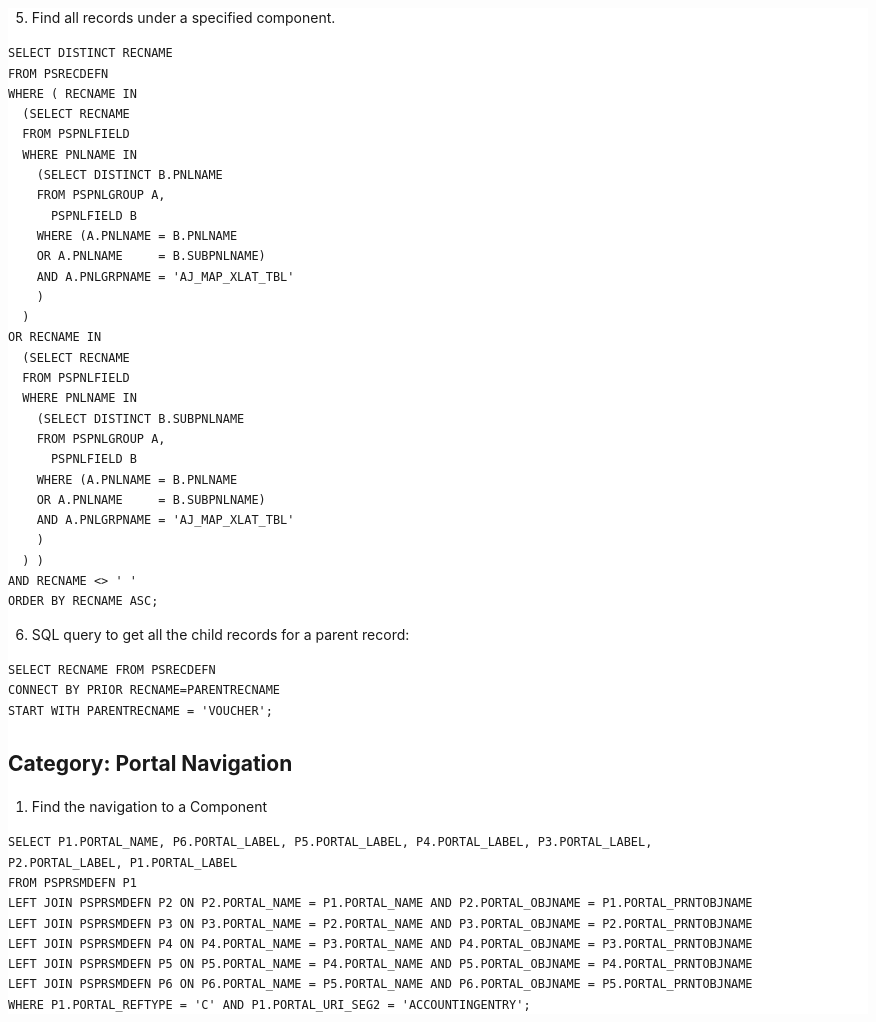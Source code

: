 05) Find all records under a specified component.

```
SELECT DISTINCT RECNAME
FROM PSRECDEFN
WHERE ( RECNAME IN
  (SELECT RECNAME
  FROM PSPNLFIELD
  WHERE PNLNAME IN
    (SELECT DISTINCT B.PNLNAME
    FROM PSPNLGROUP A,
      PSPNLFIELD B
    WHERE (A.PNLNAME = B.PNLNAME
    OR A.PNLNAME     = B.SUBPNLNAME)
    AND A.PNLGRPNAME = 'AJ_MAP_XLAT_TBL'
    )
  )
OR RECNAME IN
  (SELECT RECNAME
  FROM PSPNLFIELD
  WHERE PNLNAME IN
    (SELECT DISTINCT B.SUBPNLNAME
    FROM PSPNLGROUP A,
      PSPNLFIELD B
    WHERE (A.PNLNAME = B.PNLNAME
    OR A.PNLNAME     = B.SUBPNLNAME)
    AND A.PNLGRPNAME = 'AJ_MAP_XLAT_TBL'
    )
  ) )
AND RECNAME <> ' '
ORDER BY RECNAME ASC;
```

06) SQL query to get all the child records for a parent record:

```
SELECT RECNAME FROM PSRECDEFN
CONNECT BY PRIOR RECNAME=PARENTRECNAME
START WITH PARENTRECNAME = 'VOUCHER';
```

## Category: Portal Navigation
01) Find the navigation to a Component

```
SELECT P1.PORTAL_NAME, P6.PORTAL_LABEL, P5.PORTAL_LABEL, P4.PORTAL_LABEL, P3.PORTAL_LABEL,
P2.PORTAL_LABEL, P1.PORTAL_LABEL
FROM PSPRSMDEFN P1
LEFT JOIN PSPRSMDEFN P2 ON P2.PORTAL_NAME = P1.PORTAL_NAME AND P2.PORTAL_OBJNAME = P1.PORTAL_PRNTOBJNAME
LEFT JOIN PSPRSMDEFN P3 ON P3.PORTAL_NAME = P2.PORTAL_NAME AND P3.PORTAL_OBJNAME = P2.PORTAL_PRNTOBJNAME
LEFT JOIN PSPRSMDEFN P4 ON P4.PORTAL_NAME = P3.PORTAL_NAME AND P4.PORTAL_OBJNAME = P3.PORTAL_PRNTOBJNAME
LEFT JOIN PSPRSMDEFN P5 ON P5.PORTAL_NAME = P4.PORTAL_NAME AND P5.PORTAL_OBJNAME = P4.PORTAL_PRNTOBJNAME
LEFT JOIN PSPRSMDEFN P6 ON P6.PORTAL_NAME = P5.PORTAL_NAME AND P6.PORTAL_OBJNAME = P5.PORTAL_PRNTOBJNAME
WHERE P1.PORTAL_REFTYPE = 'C' AND P1.PORTAL_URI_SEG2 = 'ACCOUNTINGENTRY';
```
